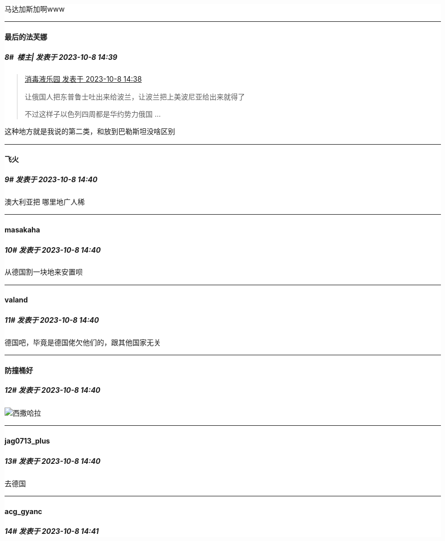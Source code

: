 马达加斯加啊www

*****

####  最后的法芙娜  
##### 8#         楼主| 发表于 2023-10-8 14:39

<blockquote><a href="httphttps://bbs.saraba1st.com/2b/forum.php?mod=redirect&amp;goto=findpost&amp;pid=62653999&amp;ptid=2155940" target="_blank">消毒液乐园 发表于 2023-10-8 14:38</a>

让俄国人把东普鲁士吐出来给波兰，让波兰把上美波尼亚给出来就得了

不过这样子以色列四周都是华约势力俄国 ...</blockquote>
这种地方就是我说的第二类，和放到巴勒斯坦没啥区别

*****

####  飞火  
##### 9#       发表于 2023-10-8 14:40

澳大利亚把 哪里地广人稀

*****

####  masakaha  
##### 10#       发表于 2023-10-8 14:40

从德国割一块地来安置呗

*****

####  valand  
##### 11#       发表于 2023-10-8 14:40

德国吧，毕竟是德国佬欠他们的，跟其他国家无关

*****

####  防撞桶好  
##### 12#       发表于 2023-10-8 14:40

<img src="https://static.saraba1st.com/image/smiley/face2017/053.png" referrerpolicy="no-referrer">西撒哈拉

*****

####  jag0713_plus  
##### 13#       发表于 2023-10-8 14:40

去德国

*****

####  acg_gyanc  
##### 14#       发表于 2023-10-8 14:41
